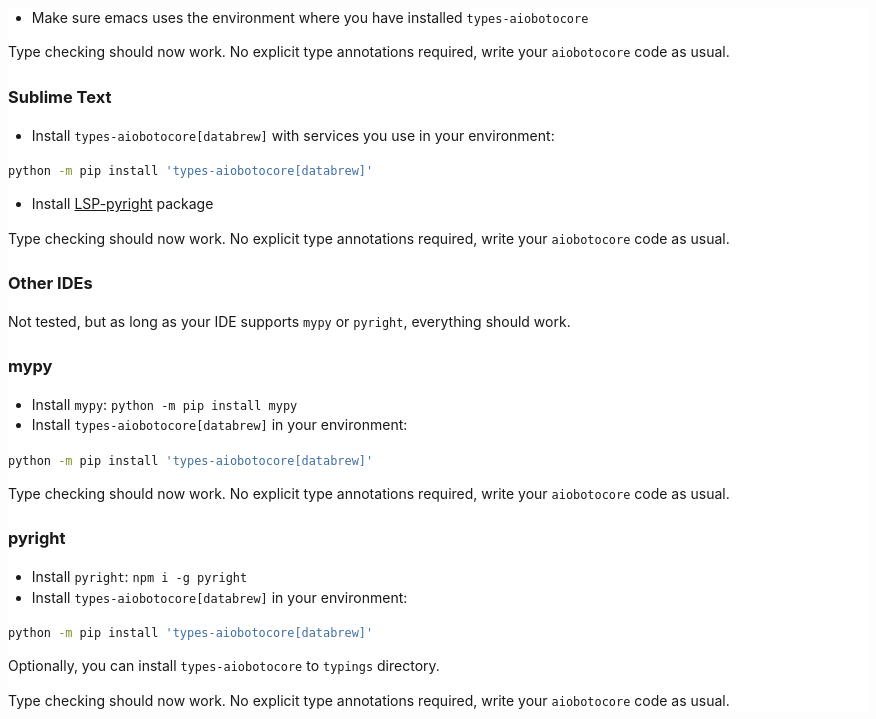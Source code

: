 - Make sure emacs uses the environment where you have installed
  `types-aiobotocore`

Type checking should now work. No explicit type annotations required, write
your `aiobotocore` code as usual.

<a id="sublime-text"></a>

### Sublime Text

- Install `types-aiobotocore[databrew]` with services you use in your
  environment:

```bash
python -m pip install 'types-aiobotocore[databrew]'
```

- Install [LSP-pyright](https://github.com/sublimelsp/LSP-pyright) package

Type checking should now work. No explicit type annotations required, write
your `aiobotocore` code as usual.

<a id="other-ides"></a>

### Other IDEs

Not tested, but as long as your IDE supports `mypy` or `pyright`, everything
should work.

<a id="mypy"></a>

### mypy

- Install `mypy`: `python -m pip install mypy`
- Install `types-aiobotocore[databrew]` in your environment:

```bash
python -m pip install 'types-aiobotocore[databrew]'
```

Type checking should now work. No explicit type annotations required, write
your `aiobotocore` code as usual.

<a id="pyright"></a>

### pyright

- Install `pyright`: `npm i -g pyright`
- Install `types-aiobotocore[databrew]` in your environment:

```bash
python -m pip install 'types-aiobotocore[databrew]'
```

Optionally, you can install `types-aiobotocore` to `typings` directory.

Type checking should now work. No explicit type annotations required, write
your `aiobotocore` code as usual.
